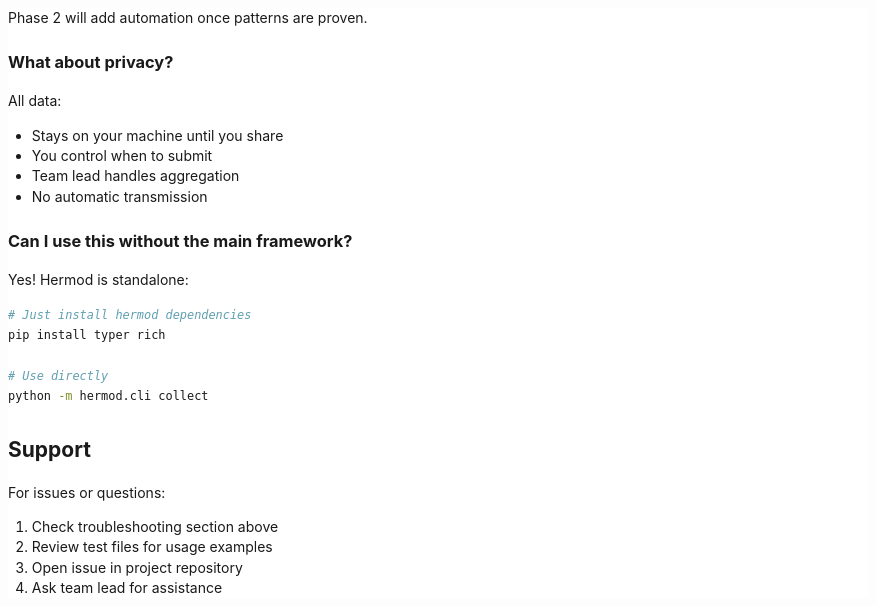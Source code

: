 Phase 2 will add automation once patterns are proven.

### What about privacy?

All data:
- Stays on your machine until you share
- You control when to submit
- Team lead handles aggregation
- No automatic transmission

### Can I use this without the main framework?

Yes! Hermod is standalone:

```bash
# Just install hermod dependencies
pip install typer rich

# Use directly
python -m hermod.cli collect
```

## Support

For issues or questions:
1. Check troubleshooting section above
2. Review test files for usage examples
3. Open issue in project repository
4. Ask team lead for assistance
